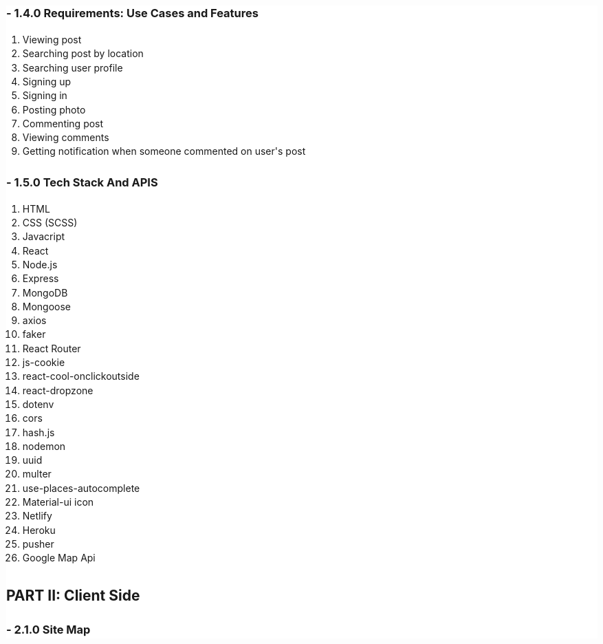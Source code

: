 
### - 1.4.0 Requirements: Use Cases and Features
1. Viewing post
2. Searching post by location
3. Searching user profile
4. Signing up
5. Signing in
6. Posting photo
7. Commenting post
8. Viewing comments
9. Getting notification when someone commented on user's post

### - 1.5.0 Tech Stack And APIS
1. HTML
2. CSS (SCSS)
3. Javacript
4. React
5. Node.js
6. Express
7. MongoDB
8. Mongoose
9. axios
10. faker
11. React Router
12. js-cookie
13. react-cool-onclickoutside
14. react-dropzone
15. dotenv
16. cors
17. hash.js
18. nodemon
19. uuid
20. multer
21. use-places-autocomplete
22. Material-ui icon
23. Netlify
24. Heroku
25. pusher
26. Google Map Api

## PART II: Client Side

### - 2.1.0 Site Map
<p align="center">